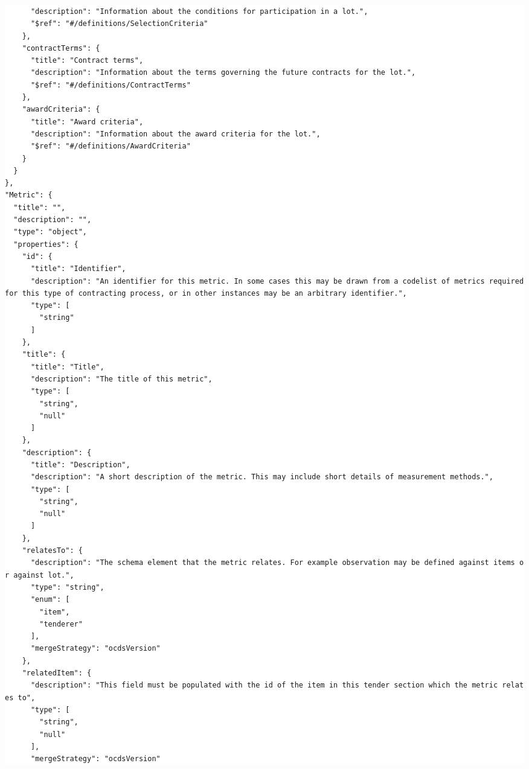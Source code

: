           "description": "Information about the conditions for participation in a lot.",
          "$ref": "#/definitions/SelectionCriteria"
        },
        "contractTerms": {
          "title": "Contract terms",
          "description": "Information about the terms governing the future contracts for the lot.",
          "$ref": "#/definitions/ContractTerms"
        },
        "awardCriteria": {
          "title": "Award criteria",
          "description": "Information about the award criteria for the lot.",
          "$ref": "#/definitions/AwardCriteria"
        }
      }
    },
    "Metric": {
      "title": "",
      "description": "",
      "type": "object",
      "properties": {
        "id": {
          "title": "Identifier",
          "description": "An identifier for this metric. In some cases this may be drawn from a codelist of metrics required for this type of contracting process, or in other instances may be an arbitrary identifier.",
          "type": [
            "string"
          ]
        },
        "title": {
          "title": "Title",
          "description": "The title of this metric",
          "type": [
            "string",
            "null"
          ]
        },
        "description": {
          "title": "Description",
          "description": "A short description of the metric. This may include short details of measurement methods.",
          "type": [
            "string",
            "null"
          ]
        },
        "relatesTo": {
          "description": "The schema element that the metric relates. For example observation may be defined against items or against lot.",
          "type": "string",
          "enum": [
            "item",
            "tenderer"
          ],
          "mergeStrategy": "ocdsVersion"
        },
        "relatedItem": {
          "description": "This field must be populated with the id of the item in this tender section which the metric relates to",
          "type": [
            "string",
            "null"
          ],
          "mergeStrategy": "ocdsVersion"